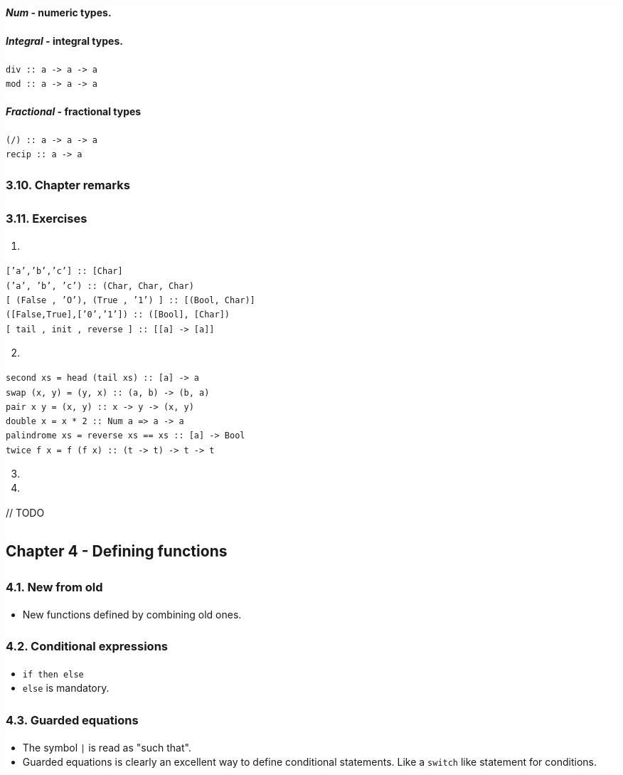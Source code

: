 #### _Num_ - numeric types.
#### _Integral_ - integral types.

    div :: a -> a -> a
    mod :: a -> a -> a

#### _Fractional_ - fractional types

    (/) :: a -> a -> a
    recip :: a -> a

### 3.10. Chapter remarks
### 3.11. Exercises

1.

    [’a’,’b’,’c’] :: [Char]
    (’a’, ’b’, ’c’) :: (Char, Char, Char)
    [ (False , ’O’), (True , ’1’) ] :: [(Bool, Char)]
    ([False,True],[’0’,’1’]) :: ([Bool], [Char])
    [ tail , init , reverse ] :: [[a] -> [a]]

2.

    second xs = head (tail xs) :: [a] -> a
    swap (x, y) = (y, x) :: (a, b) -> (b, a)
    pair x y = (x, y) :: x -> y -> (x, y)
    double x = x * 2 :: Num a => a -> a
    palindrome xs = reverse xs == xs :: [a] -> Bool
    twice f x = f (f x) :: (t -> t) -> t -> t

3.


4.
// TODO

## Chapter 4 - Defining functions

### 4.1. New from old

- New functions defined by combining old ones.

### 4.2. Conditional expressions

- `if then else`
- `else` is mandatory.

### 4.3. Guarded equations

- The symbol `|` is read as "such that".
- Guarded equations is clearly an excellent way to define conditional
  statements. Like a `switch` like statement for conditions.
